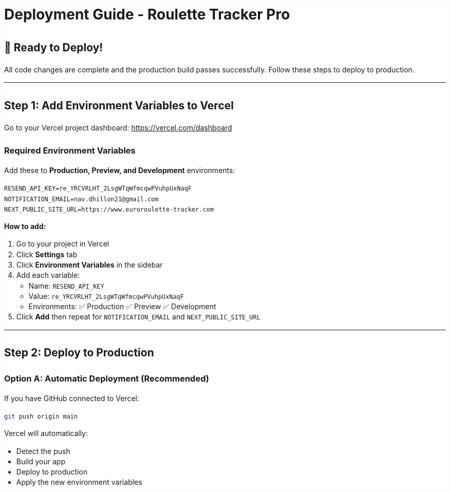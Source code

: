 # Deployment Guide - Roulette Tracker Pro

## 🚀 Ready to Deploy!

All code changes are complete and the production build passes successfully. Follow these steps to deploy to production.

---

## Step 1: Add Environment Variables to Vercel

Go to your Vercel project dashboard:
https://vercel.com/dashboard

### Required Environment Variables

Add these to **Production, Preview, and Development** environments:

```
RESEND_API_KEY=re_YRCVRLHT_2LsgWTqWfmcqwPVuhpUxNaqF
NOTIFICATION_EMAIL=nav.dhillon21@gmail.com
NEXT_PUBLIC_SITE_URL=https://www.euroroulette-tracker.com
```

**How to add:**
1. Go to your project in Vercel
2. Click **Settings** tab
3. Click **Environment Variables** in the sidebar
4. Add each variable:
   - Name: `RESEND_API_KEY`
   - Value: `re_YRCVRLHT_2LsgWTqWfmcqwPVuhpUxNaqF`
   - Environments: ✅ Production ✅ Preview ✅ Development
5. Click **Add** then repeat for `NOTIFICATION_EMAIL` and `NEXT_PUBLIC_SITE_URL`

---

## Step 2: Deploy to Production

### Option A: Automatic Deployment (Recommended)

If you have GitHub connected to Vercel:

```bash
git push origin main
```

Vercel will automatically:
- Detect the push
- Build your app
- Deploy to production
- Apply the new environment variables
